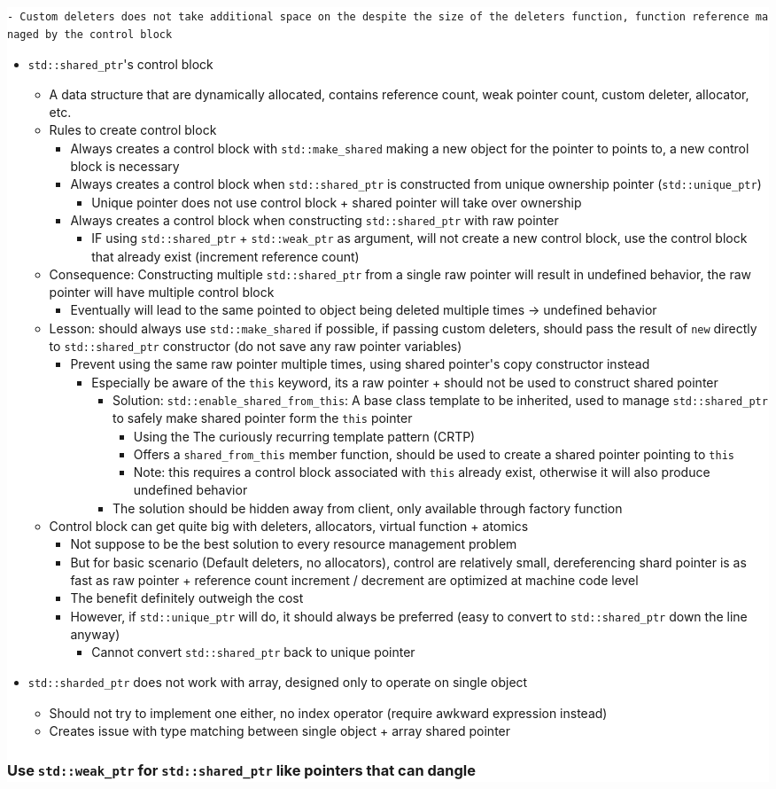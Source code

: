 	- Custom deleters does not take additional space on the despite the size of the deleters function, function reference managed by the control block

- `std::shared_ptr`'s control block

	- A data structure that are dynamically allocated, contains reference count, weak pointer count, custom deleter, allocator, etc.
	- Rules to create control block
		- Always creates a control block with `std::make_shared` making a new object for the pointer to points to, a new control block is necessary
		- Always creates a control block when `std::shared_ptr` is constructed from unique ownership pointer (`std::unique_ptr`)
			- Unique pointer does not use control block + shared pointer will take over ownership
		- Always creates a control block when constructing `std::shared_ptr` with raw pointer
			- IF using `std::shared_ptr` + `std::weak_ptr`  as argument, will not create a new control block, use the control block that already exist (increment reference count)
	- Consequence: Constructing multiple `std::shared_ptr` from a single raw pointer will result in undefined behavior, the raw pointer will have multiple control block
		- Eventually will lead to the same pointed to object being deleted multiple times -> undefined behavior
	- Lesson: should always use `std::make_shared` if possible, if passing custom deleters, should pass the result of `new` directly to `std::shared_ptr` constructor (do not save any raw pointer variables)
		- Prevent using the same raw pointer multiple times, using shared pointer's copy constructor instead
			- Especially be aware of the `this` keyword, its a raw pointer + should not be used to construct shared pointer
				- Solution: `std::enable_shared_from_this`: A base class template to be inherited, used to manage `std::shared_ptr` to safely make shared pointer form the `this` pointer
					- Using the The curiously recurring template pattern (CRTP)
					- Offers a `shared_from_this` member function, should be used to create a shared pointer pointing to `this`
					- Note: this requires a control block associated with `this` already exist, otherwise it will also produce undefined behavior
				- The solution should be hidden away from client, only available through factory function
	- Control block can get quite big with deleters, allocators, virtual function + atomics
		- Not suppose to be the best solution to every resource management problem
		- But for basic scenario (Default deleters, no allocators), control are relatively small, dereferencing shard pointer is as fast as raw pointer + reference count increment / decrement are optimized at machine code level
		- The benefit definitely outweigh the cost
		- However, if `std::unique_ptr` will do, it should always be preferred (easy to convert to `std::shared_ptr` down the line anyway)
			- Cannot convert `std::shared_ptr` back to unique pointer

- `std::sharded_ptr` does not work with array, designed only to operate on single object

	- Should not try to implement one either, no index operator (require awkward expression instead)
	- Creates issue with type matching between single object + array shared pointer

### Use `std::weak_ptr` for `std::shared_ptr` like pointers that can dangle
